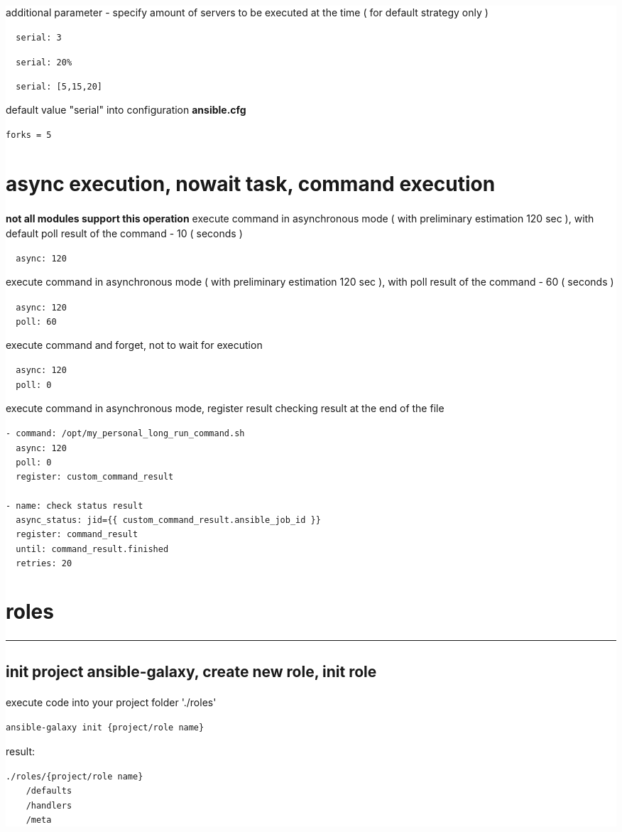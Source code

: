 additional parameter - specify amount of servers to be executed at the time ( for default strategy only )
```
  serial: 3
```
```
  serial: 20%
```
```
  serial: [5,15,20]
```

default value "serial" into configuration **ansible.cfg**
```
forks = 5
```

# async execution, nowait task, command execution
**not all modules support this operation**
execute command in asynchronous mode ( with preliminary estimation 120 sec ), 
with default poll result of the command - 10 ( seconds )
```
  async: 120
```
execute command in asynchronous mode ( with preliminary estimation 120 sec ), 
with poll result of the command - 60 ( seconds )
```
  async: 120
  poll: 60
```
execute command and forget, not to wait for execution
```
  async: 120
  poll: 0
```
execute command in asynchronous mode, 
register result
checking result at the end of the file
```
- command: /opt/my_personal_long_run_command.sh
  async: 120
  poll: 0
  register: custom_command_result
  
- name: check status result
  async_status: jid={{ custom_command_result.ansible_job_id }}
  register: command_result
  until: command_result.finished
  retries: 20
```


# roles
---
## init project ansible-galaxy, create new role, init role
execute code into your project folder './roles'
```
ansible-galaxy init {project/role name}
```
result:
```
./roles/{project/role name}
    /defaults
    /handlers
    /meta
```